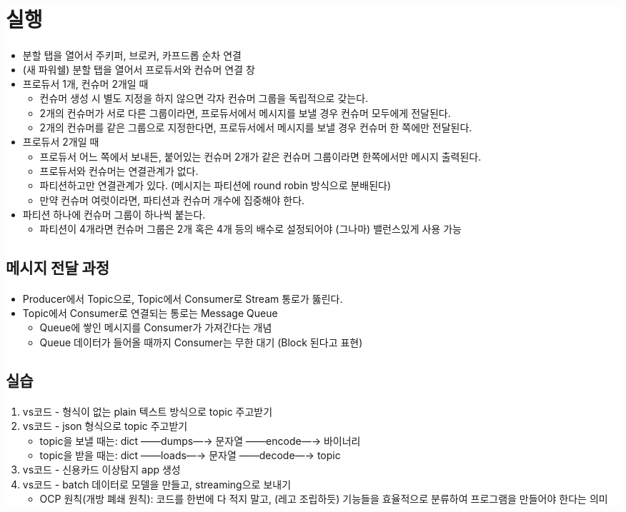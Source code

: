 
# 실행
- 분할 탭을 열어서 주키퍼, 브로커, 카프드롭 순차 연결
- (새 파워쉘) 분할 탭을 열어서 프로듀서와 컨슈머 연결 창
- 프로듀서 1개, 컨슈머 2개일 때
  - 컨슈머 생성 시 별도 지정을 하지 않으면 각자 컨슈머 그룹을 독립적으로 갖는다.
  - 2개의 컨슈머가 서로 다른 그룹이라면, 프로듀서에서 메시지를 보낼 경우 컨슈머 모두에게 전달된다.
  - 2개의 컨슈머를 같은 그룹으로 지정한다면, 프로듀서에서 메시지를 보낼 경우 컨슈머 한 쪽에만 전달된다.
- 프로듀서 2개일 때
  - 프로듀서 어느 쪽에서 보내든, 붙어있는 컨슈머 2개가 같은 컨슈머 그룹이라면 한쪽에서만 메시지 출력된다.
  - 프로듀서와 컨슈머는 연결관계가 없다.
  - 파티션하고만 연결관계가 있다. (메시지는 파티션에 round robin 방식으로 분배된다)
  - 만약 컨슈머 여럿이라면, 파티션과 컨슈머 개수에 집중해야 한다.
- 파티션 하나에 컨슈머 그룹이 하나씩 붙는다.
  - 파티션이 4개라면 컨슈머 그룹은 2개 혹은 4개 등의 배수로 설정되어야 (그나마) 밸런스있게 사용 가능
## 메시지 전달 과정
- Producer에서 Topic으로, Topic에서 Consumer로 Stream 통로가 뚫린다.
- Topic에서 Consumer로 연결되는 통로는 Message Queue
  - Queue에 쌓인 메시지를 Consumer가 가져간다는 개념
  - Queue 데이터가 들어올 때까지 Consumer는 무한 대기 (Block 된다고 표현)
## 실습
1. vs코드 - 형식이 없는 plain 텍스트 방식으로 topic 주고받기
2. vs코드 - json 형식으로 topic 주고받기
   - topic을 보낼 때는: dict ——dumps—→ 문자열 ——encode—→ 바이너리
   - topic을 받을 때는: dict ——loads—→ 문자열 ——decode—→ topic
3. vs코드 - 신용카드 이상탐지 app 생성
4. vs코드 - batch 데이터로 모델을 만들고, streaming으로 보내기
   - OCP 원칙(개방 폐쇄 원칙): 코드를 한번에 다 적지 말고, (레고 조립하듯) 기능들을 효율적으로 분류하여 프로그램을 만들어야 한다는 의미